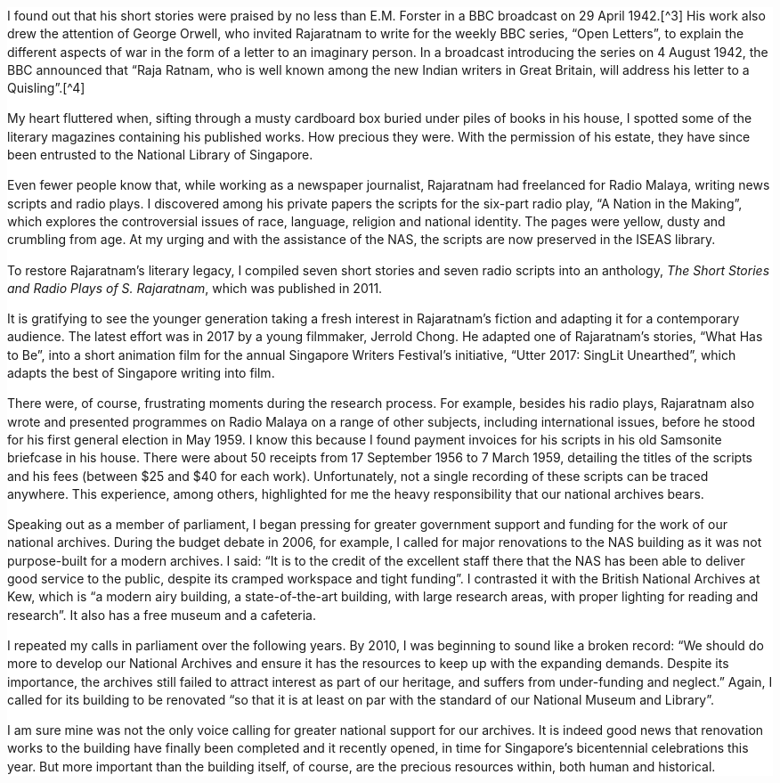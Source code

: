 I found out that his short stories were praised by no less than E.M. Forster in a BBC broadcast on 29 April 1942.[^3] His work also drew the attention of George Orwell, who invited Rajaratnam to write for the weekly BBC series, “Open Letters”, to explain the different aspects of war in the form of a letter to an imaginary person. In a broadcast introducing the series on 4 August 1942, the BBC announced that “Raja Ratnam, who is well known among the new Indian writers in Great Britain, will address his letter to a Quisling”.[^4]

My heart fluttered when, sifting through a musty cardboard box buried under piles of books in his house, I spotted some of the literary magazines containing his published works. How precious they were. With the permission of his estate, they have since been entrusted to the National Library of Singapore.

Even fewer people know that, while working as a newspaper journalist, Rajaratnam had freelanced for Radio Malaya, writing news scripts and radio plays. I discovered among his private papers the scripts for the six-part radio play, “A Nation in the Making”, which explores the controversial issues of race, language, religion and national identity. The pages were yellow, dusty and crumbling from age. At my urging and with the assistance of the NAS, the scripts are now preserved in the ISEAS library.

To restore Rajaratnam’s literary legacy, I compiled seven short stories and seven radio scripts into an anthology, *The Short Stories and Radio Plays of S. Rajaratnam*, which was published in 2011.

It is gratifying to see the younger generation taking a fresh interest in Rajaratnam’s fiction and adapting it for a contemporary audience. The latest effort was in 2017 by a young filmmaker, Jerrold Chong. He adapted one of Rajaratnam’s stories, “What Has to Be”, into a short animation film for the annual Singapore Writers Festival’s initiative, “Utter 2017: SingLit Unearthed”, which adapts the best of Singapore writing into film.

There were, of course, frustrating moments during the research process. For example, besides his radio plays, Rajaratnam also wrote and presented programmes on Radio Malaya on a range of other subjects, including international issues, before he stood for his first general election in May 1959. I know this because I found payment invoices for his scripts in his old Samsonite briefcase in his house. There were about 50 receipts from 17 September 1956 to 7 March 1959, detailing the titles of the scripts and his fees (between $25 and $40 for each work). Unfortunately, not a single recording of these scripts can be traced anywhere. This experience, among others, highlighted for me the heavy responsibility that our national archives bears.

Speaking out as a member of parliament, I began pressing for greater government support and funding for the work of our national archives. During the budget debate in 2006, for example, I called for major renovations to the NAS building as it was not purpose-built for a modern archives. I said: “It is to the credit of the excellent staff there that the NAS has been able to deliver good service to the public, despite its cramped workspace and tight funding”. I contrasted it with the British National Archives at Kew, which is “a modern airy building, a state-of-the-art building, with large research areas, with proper lighting for reading and research”. It also has a free museum and a cafeteria.

I repeated my calls in parliament over the following years. By 2010, I was beginning to sound like a broken record: “We should do more to develop our National Archives and ensure it has the resources to keep up with the expanding demands. Despite its importance, the archives still failed to attract interest as part of our heritage, and suffers from under-funding and neglect.” Again, I called for its building to be renovated “so that it is at least on par with the standard of our National Museum and Library”.

I am sure mine was not the only voice calling for greater national support for our archives. It is indeed good news that renovation works to the building have finally been completed and it recently opened, in time for Singapore’s bicentennial celebrations this year. But more important than the building itself, of course, are the precious resources within, both human and historical.

